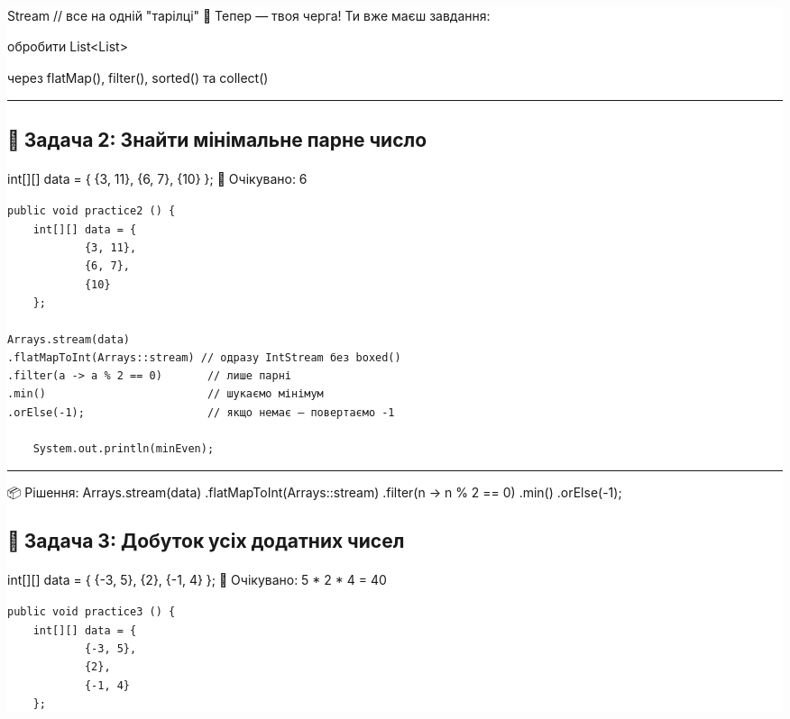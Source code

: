 Stream<String>  // все на одній "тарілці"
🎯 Тепер — твоя черга!
Ти вже маєш завдання:

обробити List<List<Integer>>

через flatMap(), filter(), sorted() та collect()

----------------------------------------------------

🔹 Задача 2: Знайти мінімальне парне число
-
int[][] data = {
{3, 11},
{6, 7},
{10}
};
🧪 Очікувано: 6


    public void practice2 () {
        int[][] data = {
                {3, 11},
                {6, 7},
                {10}
        };

    Arrays.stream(data)
    .flatMapToInt(Arrays::stream) // одразу IntStream без boxed()
    .filter(a -> a % 2 == 0)       // лише парні
    .min()                         // шукаємо мінімум
    .orElse(-1);                   // якщо немає — повертаємо -1
    
        System.out.println(minEven);


------------
📦 Рішення:
Arrays.stream(data)
.flatMapToInt(Arrays::stream)
.filter(n -> n % 2 == 0)
.min()
.orElse(-1);

🔹 Задача 3: Добуток усіх додатних чисел
-
int[][] data = {
{-3, 5},
{2},
{-1, 4}
};
🧪 Очікувано: 5 * 2 * 4 = 40


    public void practice3 () {
        int[][] data = {
                {-3, 5},
                {2},
                {-1, 4}
        };
        